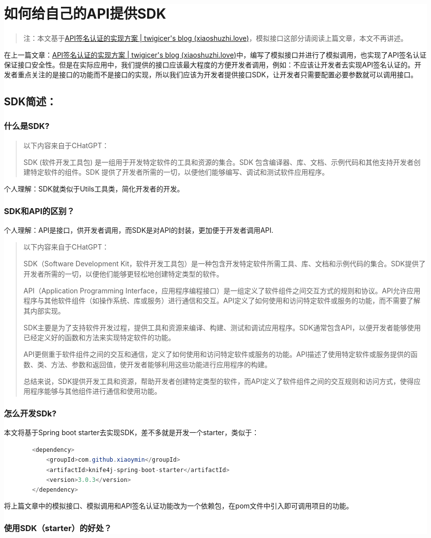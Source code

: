 # 如何给自己的API提供SDK

> 注：本文基于[API签名认证的实现方案 | twigicer's blog (xiaoshuzhi.love)](https://www.xiaoshuzhi.love/2024/01/30/study-7/)，模拟接口这部分请阅读上篇文章，本文不再讲述。

在上一篇文章：[API签名认证的实现方案 | twigicer's blog (xiaoshuzhi.love)](https://www.xiaoshuzhi.love/2024/01/30/study-7/)中，编写了模拟接口并进行了模拟调用，也实现了API签名认证保证接口安全性。但是在实际应用中，我们提供的接口应该最大程度的方便开发者调用，例如：不应该让开发者去实现API签名认证的。开发者重点关注的是接口的功能而不是接口的实现，所以我们应该为开发者提供接口SDK，让开发者只需要配置必要参数就可以调用接口。

## SDK简述：

### 什么是SDK?

> 以下内容来自于CHatGPT：
>
> SDK (软件开发工具包) 是一组用于开发特定软件的工具和资源的集合。SDK 包含编译器、库、文档、示例代码和其他支持开发者创建特定软件的组件。SDK 提供了开发者所需的一切，以便他们能够编写、调试和测试软件应用程序。

个人理解：SDK就类似于Utils工具类，简化开发者的开发。

### SDK和API的区别？

个人理解：API是接口，供开发者调用，而SDK是对API的封装，更加便于开发者调用API.

> 以下内容来自于CHatGPT：
>
> SDK（Software Development Kit，软件开发工具包）是一种包含开发特定软件所需工具、库、文档和示例代码的集合。SDK提供了开发者所需的一切，以便他们能够更轻松地创建特定类型的软件。
>
> API（Application Programming Interface，应用程序编程接口）是一组定义了软件组件之间交互方式的规则和协议。API允许应用程序与其他软件组件（如操作系统、库或服务）进行通信和交互。API定义了如何使用和访问特定软件或服务的功能，而不需要了解其内部实现。
>
> SDK主要是为了支持软件开发过程，提供工具和资源来编译、构建、测试和调试应用程序。SDK通常包含API，以便开发者能够使用已经定义好的函数和方法来实现特定软件的功能。
>
> API更侧重于软件组件之间的交互和通信，定义了如何使用和访问特定软件或服务的功能。API描述了使用特定软件或服务提供的函数、类、方法、参数和返回值，使开发者能够利用这些功能进行应用程序的构建。
>
> 总结来说，SDK提供开发工具和资源，帮助开发者创建特定类型的软件，而API定义了软件组件之间的交互规则和访问方式，使得应用程序能够与其他组件进行通信和使用功能。

### 怎么开发SDk?

本文将基于Spring boot starter去实现SDK，差不多就是开发一个starter，类似于：

```java
   		<dependency>
            <groupId>com.github.xiaoymin</groupId>
            <artifactId>knife4j-spring-boot-starter</artifactId>
            <version>3.0.3</version>
        </dependency>
```

将上篇文章中的模拟接口、模拟调用和API签名认证功能改为一个依赖包，在pom文件中引入即可调用项目的功能。

### 使用SDK（starter）的好处？
